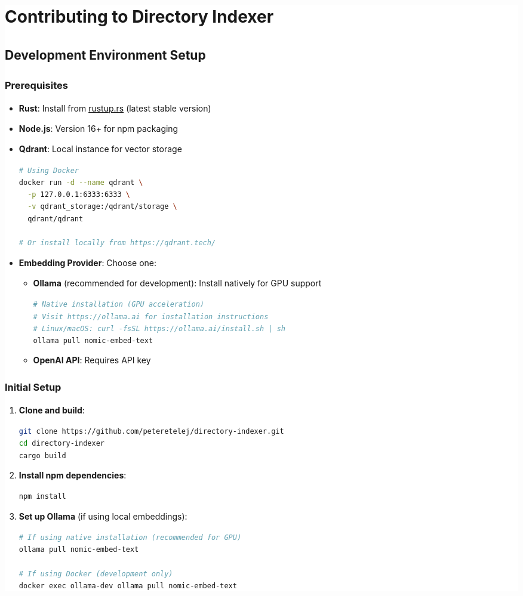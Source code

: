 # Contributing to Directory Indexer

## Development Environment Setup

### Prerequisites

- **Rust**: Install from [rustup.rs](https://rustup.rs/) (latest stable version)
- **Node.js**: Version 16+ for npm packaging
- **Qdrant**: Local instance for vector storage

  ```bash
  # Using Docker
  docker run -d --name qdrant \
    -p 127.0.0.1:6333:6333 \
    -v qdrant_storage:/qdrant/storage \
    qdrant/qdrant

  # Or install locally from https://qdrant.tech/
  ```

- **Embedding Provider**: Choose one:
  - **Ollama** (recommended for development): Install natively for GPU support
    ```bash
    # Native installation (GPU acceleration)
    # Visit https://ollama.ai for installation instructions
    # Linux/macOS: curl -fsSL https://ollama.ai/install.sh | sh
    ollama pull nomic-embed-text
    ```
  - **OpenAI API**: Requires API key

### Initial Setup

1. **Clone and build**:

   ```bash
   git clone https://github.com/peteretelej/directory-indexer.git
   cd directory-indexer
   cargo build
   ```

2. **Install npm dependencies**:

   ```bash
   npm install
   ```

3. **Set up Ollama** (if using local embeddings):

   ```bash
   # If using native installation (recommended for GPU)
   ollama pull nomic-embed-text

   # If using Docker (development only)
   docker exec ollama-dev ollama pull nomic-embed-text
   ```
